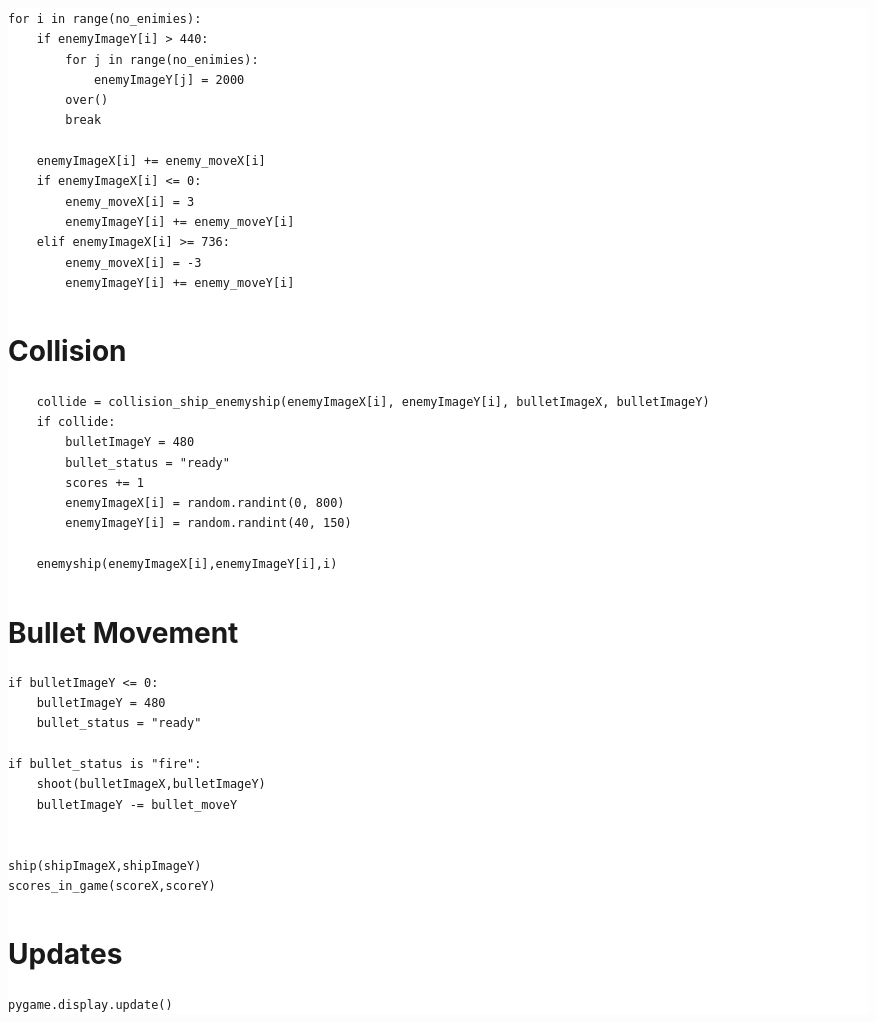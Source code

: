     for i in range(no_enimies):
        if enemyImageY[i] > 440:
            for j in range(no_enimies):
                enemyImageY[j] = 2000
            over()
            break

        enemyImageX[i] += enemy_moveX[i]
        if enemyImageX[i] <= 0:
            enemy_moveX[i] = 3
            enemyImageY[i] += enemy_moveY[i]
        elif enemyImageX[i] >= 736:
            enemy_moveX[i] = -3
            enemyImageY[i] += enemy_moveY[i]

 # Collision

        collide = collision_ship_enemyship(enemyImageX[i], enemyImageY[i], bulletImageX, bulletImageY)
        if collide:
            bulletImageY = 480
            bullet_status = "ready"
            scores += 1
            enemyImageX[i] = random.randint(0, 800)
            enemyImageY[i] = random.randint(40, 150)

        enemyship(enemyImageX[i],enemyImageY[i],i)

# Bullet Movement

    if bulletImageY <= 0:
        bulletImageY = 480
        bullet_status = "ready"

    if bullet_status is "fire":
        shoot(bulletImageX,bulletImageY)
        bulletImageY -= bullet_moveY


    ship(shipImageX,shipImageY)
    scores_in_game(scoreX,scoreY)

# Updates

    pygame.display.update()
